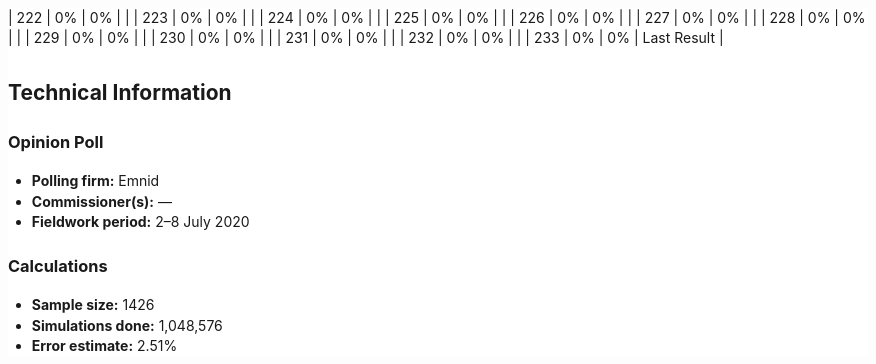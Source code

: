 | 222 | 0% | 0% |  |
| 223 | 0% | 0% |  |
| 224 | 0% | 0% |  |
| 225 | 0% | 0% |  |
| 226 | 0% | 0% |  |
| 227 | 0% | 0% |  |
| 228 | 0% | 0% |  |
| 229 | 0% | 0% |  |
| 230 | 0% | 0% |  |
| 231 | 0% | 0% |  |
| 232 | 0% | 0% |  |
| 233 | 0% | 0% | Last Result |


## Technical Information

### Opinion Poll

+ **Polling firm:** Emnid
+ **Commissioner(s):** —
+ **Fieldwork period:** 2–8 July 2020

### Calculations

+ **Sample size:** 1426
+ **Simulations done:** 1,048,576
+ **Error estimate:** 2.51%

